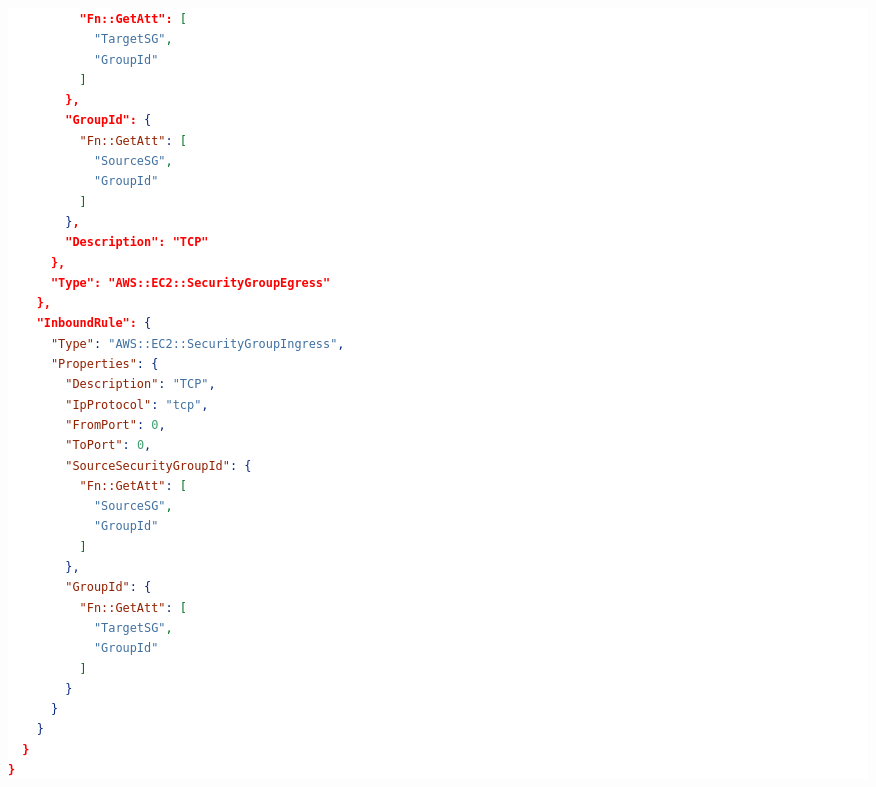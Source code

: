 ```json title="Negative test num. 2 - json file"
          "Fn::GetAtt": [
            "TargetSG",
            "GroupId"
          ]
        },
        "GroupId": {
          "Fn::GetAtt": [
            "SourceSG",
            "GroupId"
          ]
        },
        "Description": "TCP"
      },
      "Type": "AWS::EC2::SecurityGroupEgress"
    },
    "InboundRule": {
      "Type": "AWS::EC2::SecurityGroupIngress",
      "Properties": {
        "Description": "TCP",
        "IpProtocol": "tcp",
        "FromPort": 0,
        "ToPort": 0,
        "SourceSecurityGroupId": {
          "Fn::GetAtt": [
            "SourceSG",
            "GroupId"
          ]
        },
        "GroupId": {
          "Fn::GetAtt": [
            "TargetSG",
            "GroupId"
          ]
        }
      }
    }
  }
}

```

